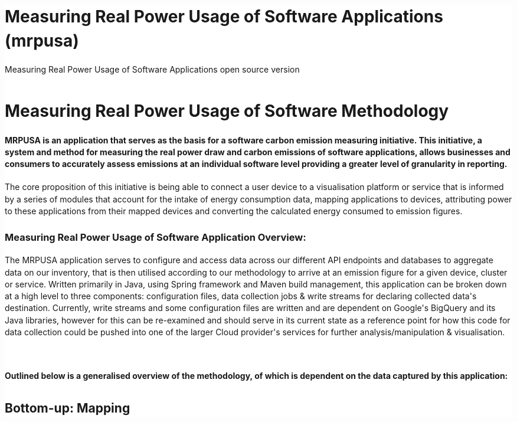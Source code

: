 # Measuring Real Power Usage of Software Applications (mrpusa)

Measuring Real Power Usage of Software Applications open source version 

# Measuring Real Power Usage of Software Methodology

#### MRPUSA is an application that serves as the basis for a software carbon emission measuring initiative. This initiative, a system and method for measuring the real power draw and carbon emissions of software applications, allows businesses and consumers to accurately assess emissions at an individual software level providing a greater level of granularity in reporting.

The core proposition of this initiative is being able to connect a user device to a visualisation platform or service
that is informed by a series of modules that account for the intake of energy consumption data, mapping applications to
devices, attributing power to these applications from their mapped devices and converting the calculated energy consumed
to emission figures.
<br>

### Measuring Real Power Usage of Software Application Overview:

The MRPUSA application serves to configure and access data across our different API endpoints and databases to
aggregate data on our inventory, that is then utilised according to our methodology to arrive at an emission figure for
a given device, cluster or service. Written primarily in Java, using Spring framework and Maven build management, this
application can be broken down at a high level to three components: configuration files, data collection jobs & write
streams for declaring collected data's destination. Currently, write streams and some configuration files are written
and are dependent on Google's BigQuery and its Java libraries, however for this can be re-examined and should
serve in its current state as a reference point for how this code for data collection could be pushed into one of the
larger Cloud provider's services for further analysis/manipulation & visualisation.

<br>

#### Outlined below is a generalised overview of the methodology, of which is dependent on the data captured by this application:

## Bottom-up: Mapping

